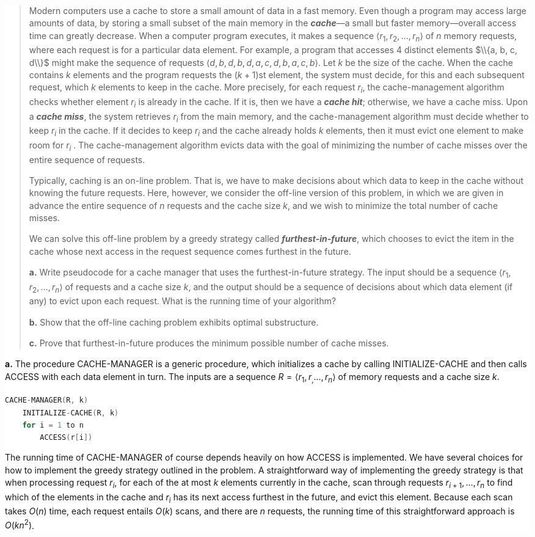 > Modern computers use a cache to store a small amount of data in a fast memory. Even though a program may access large amounts of data, by storing a small subset of the main memory in the **_cache_**—a small but faster memory—overall access time can greatly decrease. When a computer program executes, it makes a sequence $\langle r_1, r_2, \ldots, r_n \rangle$ of $n$ memory requests, where each request is for a particular data element. For example, a program that accesses 4 distinct elements $\\{a, b, c, d\\}$ might make the sequence of requests $\langle d, b, d, b, d, a, c, d, b, a, c, b \rangle$. Let $k$ be the size of the cache. When the cache contains $k$ elements and the program requests the $(k + 1)$st element, the system must decide, for this and each subsequent request, which $k$ elements to keep in the cache. More precisely, for each request $r_i$, the cache-management algorithm checks whether element $r_i$ is already in the cache. If it is, then we have a **_cache hit_**; otherwise, we have a cache miss. Upon a **_cache miss_**, the system retrieves $r_i$ from the main memory, and the cache-management algorithm must decide whether to keep $r_i$ in the cache. If it decides to keep $r_i$ and the cache already holds $k$ elements, then it must evict one element to make room for $r_i$ . The cache-management algorithm evicts data with the goal of minimizing the number of cache misses over the entire sequence of requests.
>
> Typically, caching is an on-line problem. That is, we have to make decisions about which data to keep in the cache without knowing the future requests. Here, however, we consider the off-line version of this problem, in which we are given in advance the entire sequence of $n$ requests and the cache size $k$, and we wish to minimize the total number of cache misses.
>
> We can solve this off-line problem by a greedy strategy called **_furthest-in-future_**, which chooses to evict the item in the cache whose next access in the request sequence comes furthest in the future.
>
> **a.** Write pseudocode for a cache manager that uses the furthest-in-future strategy. The input should be a sequence $\langle r_1, r_2, \ldots, r_n \rangle$ of requests and a cache size $k$, and the output should be a sequence of decisions about which data element (if any) to evict upon each request. What is the running time of your algorithm?
>
> **b.** Show that the off-line caching problem exhibits optimal substructure.
>
> **c.** Prove that furthest-in-future produces the minimum possible number of cache misses.

**a.** The procedure $\text{CACHE-MANAGER}$ is a generic procedure, which initializes a cache by calling $\text{INITIALIZE-CACHE}$ and then calls $\text{ACCESS}$ with each data element in turn. The inputs are a sequence $R = \langle r_1, r_, \ldots, r_n \rangle$ of memory requests and a cache size $k$.

```cpp
CACHE-MANAGER(R, k)
    INITIALIZE-CACHE(R, k)
    for i = 1 to n
        ACCESS(r[i])
```

The running time of $\text{CACHE-MANAGER}$ of course depends heavily on how $\text{ACCESS}$ is implemented. We have several choices for how to implement the greedy strategy outlined in the problem. A straightforward way of implementing the greedy strategy is that when processing request $r_i$, for each of the at most $k$ elements currently in the cache, scan through requests $r_{i + 1}, \ldots, r_n$ to find which of the elements in the cache and $r_i$ has its next access furthest in the future, and evict this element. Because each scan takes $O(n)$ time, each request entails $O(k)$ scans, and there are $n$ requests, the running time of this straightforward approach is $O(kn^2)$.
